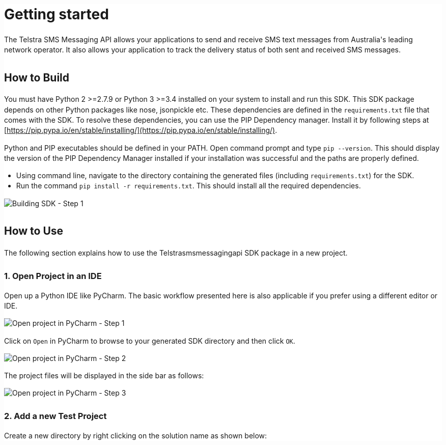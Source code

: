 # Getting started

The Telstra SMS Messaging API allows your applications to send and receive SMS text messages from Australia's leading network operator.
It also allows your application to track the delivery status of both sent and received SMS messages.


## How to Build


You must have Python 2 >=2.7.9 or Python 3 >=3.4 installed on your system to install and run this SDK. This SDK package depends on other Python packages like nose, jsonpickle etc. 
These dependencies are defined in the ```requirements.txt``` file that comes with the SDK.
To resolve these dependencies, you can use the PIP Dependency manager. Install it by following steps at [https://pip.pypa.io/en/stable/installing/](https://pip.pypa.io/en/stable/installing/).

Python and PIP executables should be defined in your PATH. Open command prompt and type ```pip --version```.
This should display the version of the PIP Dependency Manager installed if your installation was successful and the paths are properly defined.

* Using command line, navigate to the directory containing the generated files (including ```requirements.txt```) for the SDK.
* Run the command ```pip install -r requirements.txt```. This should install all the required dependencies.

![Building SDK - Step 1](https://apidocs.io/illustration/python?step=installDependencies&workspaceFolder=Telstra%20SMS%20Messaging%20API-Python)


## How to Use

The following section explains how to use the Telstrasmsmessagingapi SDK package in a new project.

### 1. Open Project in an IDE

Open up a Python IDE like PyCharm. The basic workflow presented here is also applicable if you prefer using a different editor or IDE.

![Open project in PyCharm - Step 1](https://apidocs.io/illustration/python?step=pyCharm)

Click on ```Open``` in PyCharm to browse to your generated SDK directory and then click ```OK```.

![Open project in PyCharm - Step 2](https://apidocs.io/illustration/python?step=openProject0&workspaceFolder=Telstra%20SMS%20Messaging%20API-Python)     

The project files will be displayed in the side bar as follows:

![Open project in PyCharm - Step 3](https://apidocs.io/illustration/python?step=openProject1&workspaceFolder=Telstra%20SMS%20Messaging%20API-Python&projectName=telstrasmsmessagingapi)     

### 2. Add a new Test Project

Create a new directory by right clicking on the solution name as shown below:
